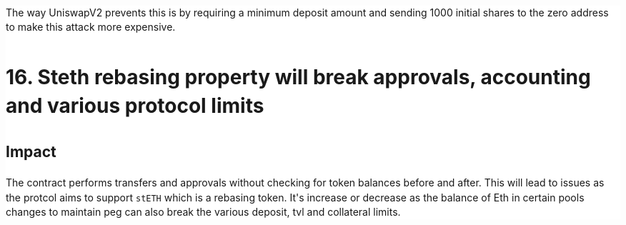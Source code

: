The way UniswapV2 prevents this is by requiring a minimum deposit amount and sending 1000 initial shares to the zero address to make this attack more expensive.


# 16. Steth rebasing property will break approvals, accounting and various protocol limits

## Impact

The contract performs transfers and approvals without checking for token balances before and after. This will lead to issues as the protcol aims to support `stETH` which is a rebasing token. It's increase or decrease as the balance of Eth in certain pools changes to maintain peg can also break the various deposit, tvl and collateral limits. 